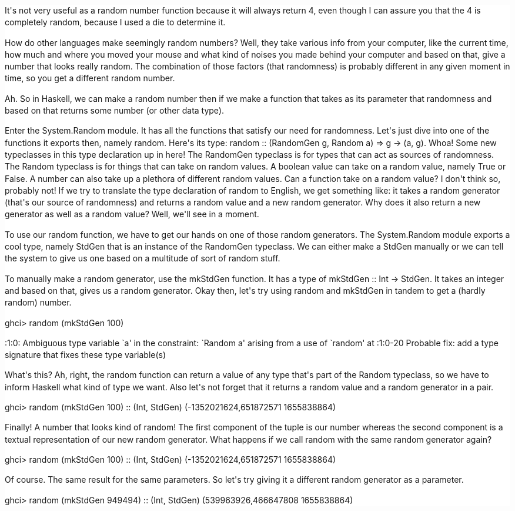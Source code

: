 It's not very useful as a random number function because it will always return 4, even though I can assure you that the 4 is completely random, because I used a die to determine it.

How do other languages make seemingly random numbers? Well, they take various info from your computer, like the current time, how much and where you moved your mouse and what kind of noises you made behind your computer and based on that, give a number that looks really random. The combination of those factors (that randomness) is probably different in any given moment in time, so you get a different random number.

Ah. So in Haskell, we can make a random number then if we make a function that takes as its parameter that randomness and based on that returns some number (or other data type).

Enter the System.Random module. It has all the functions that satisfy our need for randomness. Let's just dive into one of the functions it exports then, namely random. Here's its type: random :: (RandomGen g, Random a) => g -> (a, g). Whoa! Some new typeclasses in this type declaration up in here! The RandomGen typeclass is for types that can act as sources of randomness. The Random typeclass is for things that can take on random values. A boolean value can take on a random value, namely True or False. A number can also take up a plethora of different random values. Can a function take on a random value? I don't think so, probably not! If we try to translate the type declaration of random to English, we get something like: it takes a random generator (that's our source of randomness) and returns a random value and a new random generator. Why does it also return a new generator as well as a random value? Well, we'll see in a moment.

To use our random function, we have to get our hands on one of those random generators. The System.Random module exports a cool type, namely StdGen that is an instance of the RandomGen typeclass. We can either make a StdGen manually or we can tell the system to give us one based on a multitude of sort of random stuff.

To manually make a random generator, use the mkStdGen function. It has a type of mkStdGen :: Int -> StdGen. It takes an integer and based on that, gives us a random generator. Okay then, let's try using random and mkStdGen in tandem to get a (hardly random) number.

ghci> random (mkStdGen 100)

<interactive>:1:0:
    Ambiguous type variable \`a' in the constraint:
      \`Random a' arising from a use of \`random' at <interactive>:1:0-20
    Probable fix: add a type signature that fixes these type variable(s)

What's this? Ah, right, the random function can return a value of any type that's part of the Random typeclass, so we have to inform Haskell what kind of type we want. Also let's not forget that it returns a random value and a random generator in a pair.

ghci> random (mkStdGen 100) :: (Int, StdGen)
(-1352021624,651872571 1655838864)

Finally! A number that looks kind of random! The first component of the tuple is our number whereas the second component is a textual representation of our new random generator. What happens if we call random with the same random generator again?

ghci> random (mkStdGen 100) :: (Int, StdGen)
(-1352021624,651872571 1655838864)

Of course. The same result for the same parameters. So let's try giving it a different random generator as a parameter.

ghci> random (mkStdGen 949494) :: (Int, StdGen)
(539963926,466647808 1655838864)
